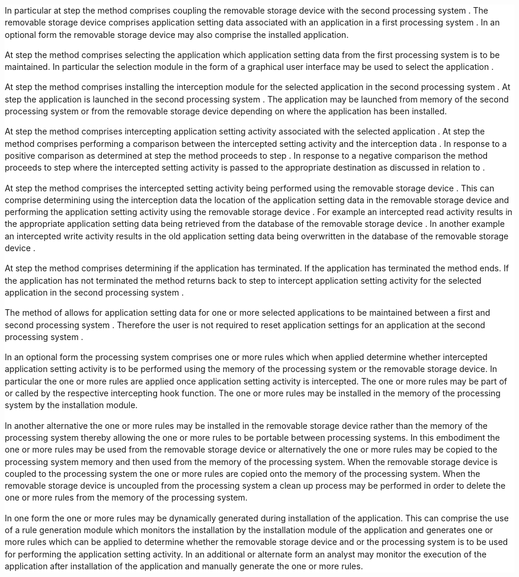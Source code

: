 In particular at step the method comprises coupling the removable storage device with the second processing system . The removable storage device comprises application setting data associated with an application in a first processing system . In an optional form the removable storage device may also comprise the installed application.

At step the method comprises selecting the application which application setting data from the first processing system is to be maintained. In particular the selection module in the form of a graphical user interface may be used to select the application .

At step the method comprises installing the interception module for the selected application in the second processing system . At step the application is launched in the second processing system . The application may be launched from memory of the second processing system or from the removable storage device depending on where the application has been installed.

At step the method comprises intercepting application setting activity associated with the selected application . At step the method comprises performing a comparison between the intercepted setting activity and the interception data . In response to a positive comparison as determined at step the method proceeds to step . In response to a negative comparison the method proceeds to step where the intercepted setting activity is passed to the appropriate destination as discussed in relation to .

At step the method comprises the intercepted setting activity being performed using the removable storage device . This can comprise determining using the interception data the location of the application setting data in the removable storage device and performing the application setting activity using the removable storage device . For example an intercepted read activity results in the appropriate application setting data being retrieved from the database of the removable storage device . In another example an intercepted write activity results in the old application setting data being overwritten in the database of the removable storage device .

At step the method comprises determining if the application has terminated. If the application has terminated the method ends. If the application has not terminated the method returns back to step to intercept application setting activity for the selected application in the second processing system .

The method of allows for application setting data for one or more selected applications to be maintained between a first and second processing system . Therefore the user is not required to reset application settings for an application at the second processing system .

In an optional form the processing system comprises one or more rules which when applied determine whether intercepted application setting activity is to be performed using the memory of the processing system or the removable storage device. In particular the one or more rules are applied once application setting activity is intercepted. The one or more rules may be part of or called by the respective intercepting hook function. The one or more rules may be installed in the memory of the processing system by the installation module.

In another alternative the one or more rules may be installed in the removable storage device rather than the memory of the processing system thereby allowing the one or more rules to be portable between processing systems. In this embodiment the one or more rules may be used from the removable storage device or alternatively the one or more rules may be copied to the processing system memory and then used from the memory of the processing system. When the removable storage device is coupled to the processing system the one or more rules are copied onto the memory of the processing system. When the removable storage device is uncoupled from the processing system a clean up process may be performed in order to delete the one or more rules from the memory of the processing system.

In one form the one or more rules may be dynamically generated during installation of the application. This can comprise the use of a rule generation module which monitors the installation by the installation module of the application and generates one or more rules which can be applied to determine whether the removable storage device and or the processing system is to be used for performing the application setting activity. In an additional or alternate form an analyst may monitor the execution of the application after installation of the application and manually generate the one or more rules.
